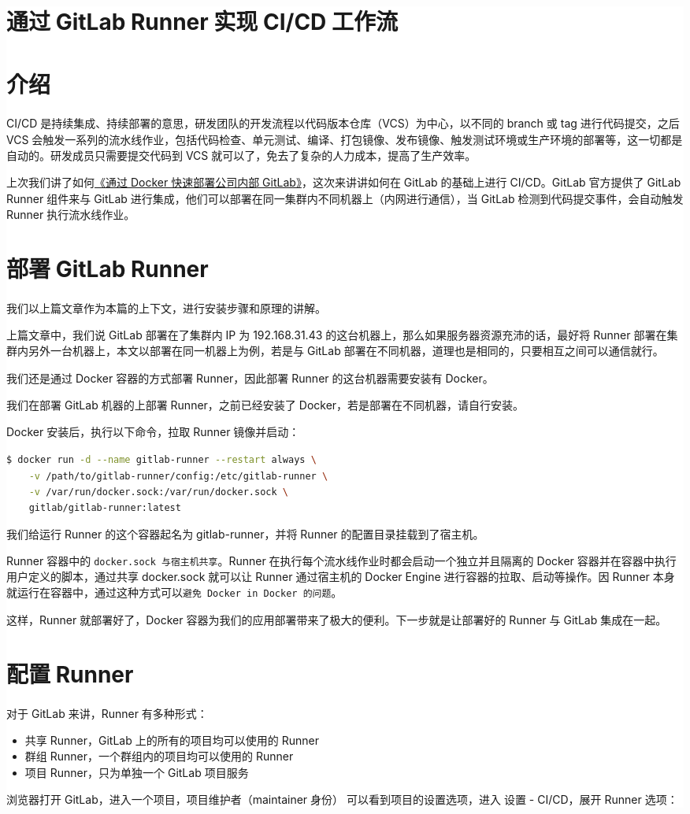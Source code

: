 # 通过 GitLab Runner 实现 CI/CD 工作流

# 介绍

CI/CD 是持续集成、持续部署的意思，研发团队的开发流程以代码版本仓库（VCS）为中心，以不同的 branch 或 tag 进行代码提交，之后 VCS 会触发一系列的流水线作业，包括代码检查、单元测试、编译、打包镜像、发布镜像、触发测试环境或生产环境的部署等，这一切都是自动的。研发成员只需要提交代码到 VCS 就可以了，免去了复杂的人力成本，提高了生产效率。

上次我们讲了如何[《通过 Docker 快速部署公司内部 GitLab》](/2024/20240607-通过Docker快速部署公司内部GitLab)，这次来讲讲如何在 GitLab 的基础上进行 CI/CD。GitLab 官方提供了 GitLab Runner 组件来与 GitLab 进行集成，他们可以部署在同一集群内不同机器上（内网进行通信），当 GitLab 检测到代码提交事件，会自动触发 Runner 执行流水线作业。

# 部署 GitLab Runner

我们以上篇文章作为本篇的上下文，进行安装步骤和原理的讲解。

上篇文章中，我们说 GitLab 部署在了集群内 IP 为 192.168.31.43 的这台机器上，那么如果服务器资源充沛的话，最好将 Runner 部署在集群内另外一台机器上，本文以部署在同一机器上为例，若是与 GitLab 部署在不同机器，道理也是相同的，只要相互之间可以通信就行。

我们还是通过 Docker 容器的方式部署 Runner，因此部署 Runner 的这台机器需要安装有 Docker。

我们在部署 GitLab 机器的上部署 Runner，之前已经安装了 Docker，若是部署在不同机器，请自行安装。

Docker 安装后，执行以下命令，拉取 Runner 镜像并启动：

```bash
$ docker run -d --name gitlab-runner --restart always \
    -v /path/to/gitlab-runner/config:/etc/gitlab-runner \
    -v /var/run/docker.sock:/var/run/docker.sock \
    gitlab/gitlab-runner:latest
```

我们给运行 Runner 的这个容器起名为 gitlab-runner，并将 Runner 的配置目录挂载到了宿主机。

Runner 容器中的 `docker.sock 与宿主机共享`。Runner 在执行每个流水线作业时都会启动一个独立并且隔离的 Docker 容器并在容器中执行用户定义的脚本，通过共享 docker.sock 就可以让 Runner 通过宿主机的 Docker Engine 进行容器的拉取、启动等操作。因 Runner 本身就运行在容器中，通过这种方式可以`避免 Docker in Docker 的问题`。

这样，Runner 就部署好了，Docker 容器为我们的应用部署带来了极大的便利。下一步就是让部署好的 Runner 与 GitLab 集成在一起。

# 配置 Runner

对于 GitLab 来讲，Runner 有多种形式：
- 共享 Runner，GitLab 上的所有的项目均可以使用的 Runner
- 群组 Runner，一个群组内的项目均可以使用的 Runner
- 项目 Runner，只为单独一个 GitLab 项目服务

浏览器打开 GitLab，进入一个项目，项目维护者（maintainer 身份） 可以看到项目的设置选项，进入 设置 - CI/CD，展开 Runner 选项：
